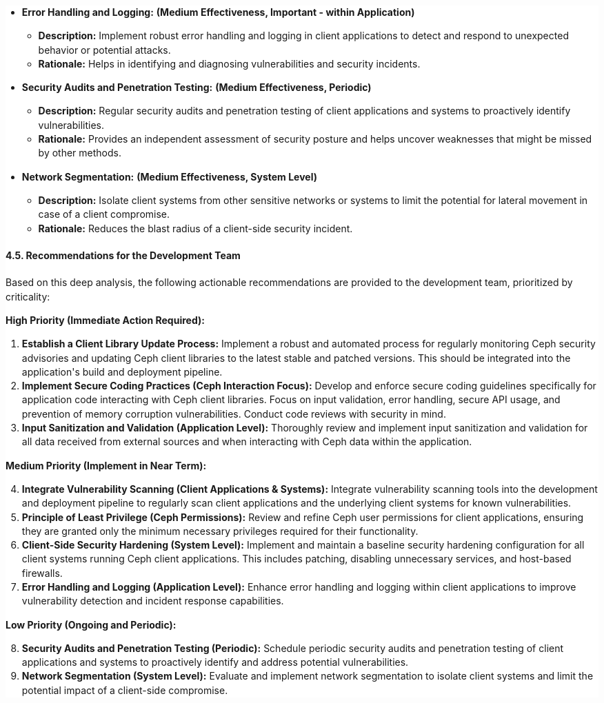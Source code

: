*   **Error Handling and Logging:** **(Medium Effectiveness, Important - within Application)**
    *   **Description:** Implement robust error handling and logging in client applications to detect and respond to unexpected behavior or potential attacks.
    *   **Rationale:**  Helps in identifying and diagnosing vulnerabilities and security incidents.

*   **Security Audits and Penetration Testing:** **(Medium Effectiveness, Periodic)**
    *   **Description:**  Regular security audits and penetration testing of client applications and systems to proactively identify vulnerabilities.
    *   **Rationale:** Provides an independent assessment of security posture and helps uncover weaknesses that might be missed by other methods.

*   **Network Segmentation:** **(Medium Effectiveness, System Level)**
    *   **Description:**  Isolate client systems from other sensitive networks or systems to limit the potential for lateral movement in case of a client compromise.
    *   **Rationale:** Reduces the blast radius of a client-side security incident.

#### 4.5. Recommendations for the Development Team

Based on this deep analysis, the following actionable recommendations are provided to the development team, prioritized by criticality:

**High Priority (Immediate Action Required):**

1.  **Establish a Client Library Update Process:** Implement a robust and automated process for regularly monitoring Ceph security advisories and updating Ceph client libraries to the latest stable and patched versions. This should be integrated into the application's build and deployment pipeline.
2.  **Implement Secure Coding Practices (Ceph Interaction Focus):**  Develop and enforce secure coding guidelines specifically for application code interacting with Ceph client libraries. Focus on input validation, error handling, secure API usage, and prevention of memory corruption vulnerabilities. Conduct code reviews with security in mind.
3.  **Input Sanitization and Validation (Application Level):**  Thoroughly review and implement input sanitization and validation for all data received from external sources and when interacting with Ceph data within the application.

**Medium Priority (Implement in Near Term):**

4.  **Integrate Vulnerability Scanning (Client Applications & Systems):**  Integrate vulnerability scanning tools into the development and deployment pipeline to regularly scan client applications and the underlying client systems for known vulnerabilities.
5.  **Principle of Least Privilege (Ceph Permissions):**  Review and refine Ceph user permissions for client applications, ensuring they are granted only the minimum necessary privileges required for their functionality.
6.  **Client-Side Security Hardening (System Level):**  Implement and maintain a baseline security hardening configuration for all client systems running Ceph client applications. This includes patching, disabling unnecessary services, and host-based firewalls.
7.  **Error Handling and Logging (Application Level):** Enhance error handling and logging within client applications to improve vulnerability detection and incident response capabilities.

**Low Priority (Ongoing and Periodic):**

8.  **Security Audits and Penetration Testing (Periodic):**  Schedule periodic security audits and penetration testing of client applications and systems to proactively identify and address potential vulnerabilities.
9.  **Network Segmentation (System Level):**  Evaluate and implement network segmentation to isolate client systems and limit the potential impact of a client-side compromise.
